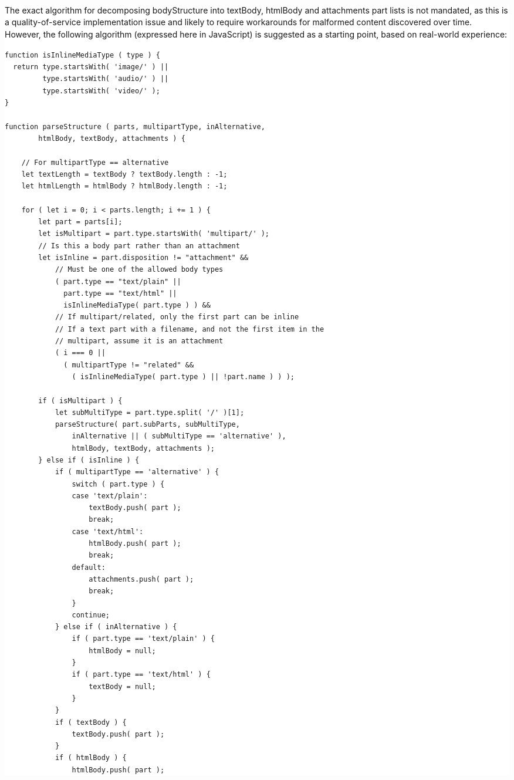 The exact algorithm for decomposing bodyStructure into textBody, htmlBody and attachments part lists is not mandated, as this is a quality-of-service implementation issue and likely to require workarounds for malformed content discovered over time. However, the following algorithm (expressed here in JavaScript) is suggested as a starting point, based on real-world experience:

    function isInlineMediaType ( type ) {
      return type.startsWith( 'image/' ) ||
             type.startsWith( 'audio/' ) ||
             type.startsWith( 'video/' );
    }

    function parseStructure ( parts, multipartType, inAlternative,
            htmlBody, textBody, attachments ) {

        // For multipartType == alternative
        let textLength = textBody ? textBody.length : -1;
        let htmlLength = htmlBody ? htmlBody.length : -1;

        for ( let i = 0; i < parts.length; i += 1 ) {
            let part = parts[i];
            let isMultipart = part.type.startsWith( 'multipart/' );
            // Is this a body part rather than an attachment
            let isInline = part.disposition != "attachment" &&
                // Must be one of the allowed body types
                ( part.type == "text/plain" ||
                  part.type == "text/html" ||
                  isInlineMediaType( part.type ) ) &&
                // If multipart/related, only the first part can be inline
                // If a text part with a filename, and not the first item in the
                // multipart, assume it is an attachment
                ( i === 0 ||
                  ( multipartType != "related" &&
                    ( isInlineMediaType( part.type ) || !part.name ) ) );

            if ( isMultipart ) {
                let subMultiType = part.type.split( '/' )[1];
                parseStructure( part.subParts, subMultiType,
                    inAlternative || ( subMultiType == 'alternative' ),
                    htmlBody, textBody, attachments );
            } else if ( isInline ) {
                if ( multipartType == 'alternative' ) {
                    switch ( part.type ) {
                    case 'text/plain':
                        textBody.push( part );
                        break;
                    case 'text/html':
                        htmlBody.push( part );
                        break;
                    default:
                        attachments.push( part );
                        break;
                    }
                    continue;
                } else if ( inAlternative ) {
                    if ( part.type == 'text/plain' ) {
                        htmlBody = null;
                    }
                    if ( part.type == 'text/html' ) {
                        textBody = null;
                    }
                }
                if ( textBody ) {
                    textBody.push( part );
                }
                if ( htmlBody ) {
                    htmlBody.push( part );